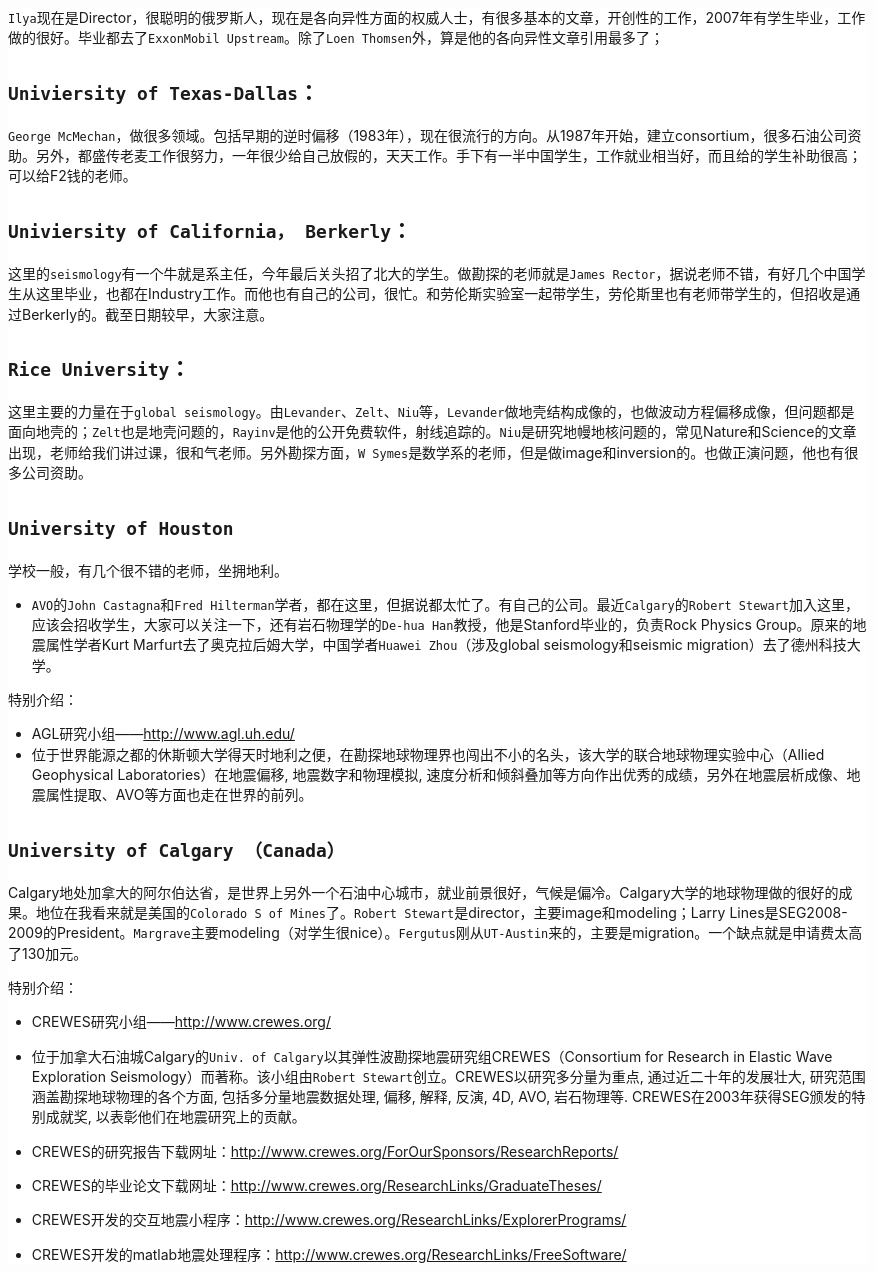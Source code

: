 ```Ilya```现在是Director，很聪明的俄罗斯人，现在是各向异性方面的权威人士，有很多基本的文章，开创性的工作，2007年有学生毕业，工作做的很好。毕业都去了```ExxonMobil Upstream```。除了```Loen Thomsen```外，算是他的各向异性文章引用最多了；

## ```Univiersity of Texas-Dallas```：

```George McMechan```，做很多领域。包括早期的逆时偏移（1983年），现在很流行的方向。从1987年开始，建立consortium，很多石油公司资助。另外，都盛传老麦工作很努力，一年很少给自己放假的，天天工作。手下有一半中国学生，工作就业相当好，而且给的学生补助很高；可以给F2钱的老师。




## ```Univiersity of California， Berkerly```：

这里的```seismology```有一个牛就是系主任，今年最后关头招了北大的学生。做勘探的老师就是```James Rector```，据说老师不错，有好几个中国学生从这里毕业，也都在Industry工作。而他也有自己的公司，很忙。和劳伦斯实验室一起带学生，劳伦斯里也有老师带学生的，但招收是通过Berkerly的。截至日期较早，大家注意。




## ```Rice University```：

这里主要的力量在于```global seismology```。由```Levander```、```Zelt```、```Niu```等，```Levander```做地壳结构成像的，也做波动方程偏移成像，但问题都是面向地壳的；```Zelt```也是地壳问题的，```Rayinv```是他的公开免费软件，射线追踪的。```Niu```是研究地幔地核问题的，常见Nature和Science的文章出现，老师给我们讲过课，很和气老师。另外勘探方面，```W Symes```是数学系的老师，但是做image和inversion的。也做正演问题，他也有很多公司资助。




## ```University of Houston```

学校一般，有几个很不错的老师，坐拥地利。

* ```AVO```的```John Castagna```和```Fred Hilterman```学者，都在这里，但据说都太忙了。有自己的公司。最近```Calgary```的```Robert Stewart```加入这里，应该会招收学生，大家可以关注一下，还有岩石物理学的```De-hua Han```教授，他是Stanford毕业的，负责Rock Physics Group。原来的地震属性学者Kurt Marfurt去了奥克拉后姆大学，中国学者```Huawei Zhou```（涉及global seismology和seismic migration）去了德州科技大学。

特别介绍：

* AGL研究小组——http://www.agl.uh.edu/
* 位于世界能源之都的休斯顿大学得天时地利之便，在勘探地球物理界也闯出不小的名头，该大学的联合地球物理实验中心（Allied Geophysical Laboratories）在地震偏移, 地震数字和物理模拟, 速度分析和倾斜叠加等方向作出优秀的成绩，另外在地震层析成像、地震属性提取、AVO等方面也走在世界的前列。




## ```University of Calgary （Canada）```

Calgary地处加拿大的阿尔伯达省，是世界上另外一个石油中心城市，就业前景很好，气候是偏冷。Calgary大学的地球物理做的很好的成果。地位在我看来就是美国的```Colorado S of Mines```了。```Robert Stewart```是director，主要image和modeling；Larry Lines是SEG2008-2009的President。```Margrave```主要modeling（对学生很nice）。```Fergutus```刚从```UT-Austin```来的，主要是migration。一个缺点就是申请费太高了130加元。

特别介绍：

* CREWES研究小组——http://www.crewes.org/

* 位于加拿大石油城Calgary的```Univ. of Calgary```以其弹性波勘探地震研究组CREWES（Consortium for Research in Elastic Wave Exploration Seismology）而著称。该小组由```Robert Stewart```创立。CREWES以研究多分量为重点, 通过近二十年的发展壮大, 研究范围涵盖勘探地球物理的各个方面, 包括多分量地震数据处理, 偏移, 解释, 反演, 4D, AVO, 岩石物理等. CREWES在2003年获得SEG颁发的特别成就奖, 以表彰他们在地震研究上的贡献。
* CREWES的研究报告下载网址：http://www.crewes.org/ForOurSponsors/ResearchReports/
* CREWES的毕业论文下载网址：http://www.crewes.org/ResearchLinks/GraduateTheses/
* CREWES开发的交互地震小程序：http://www.crewes.org/ResearchLinks/ExplorerPrograms/
* CREWES开发的matlab地震处理程序：http://www.crewes.org/ResearchLinks/FreeSoftware/




```